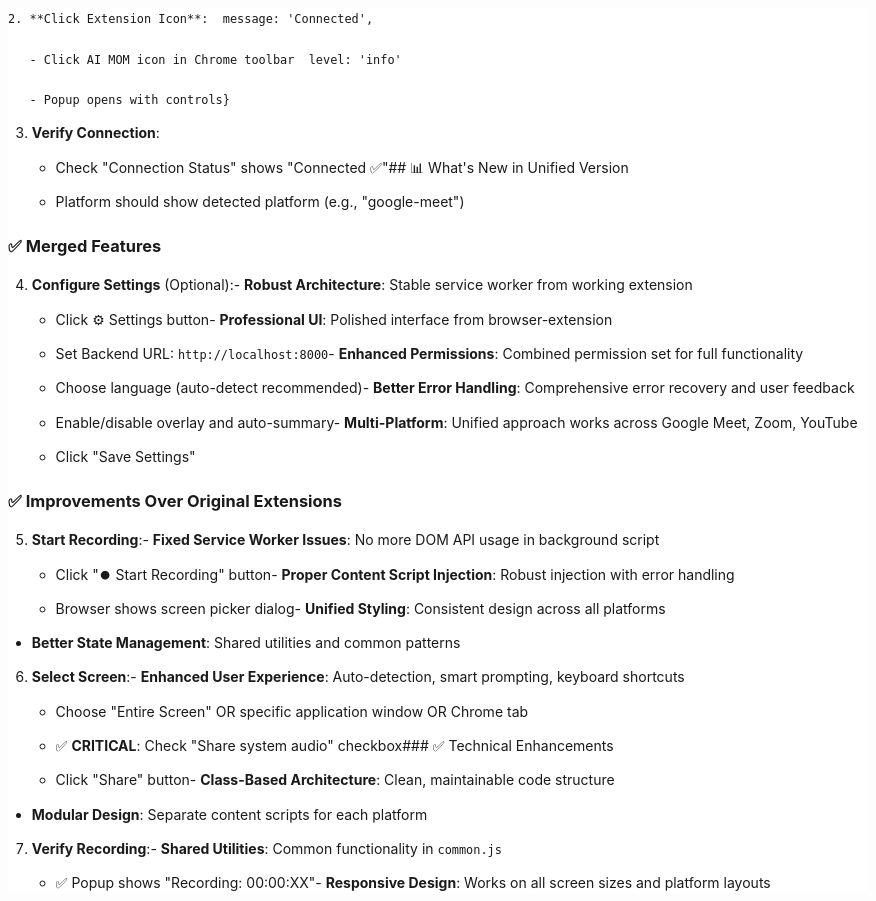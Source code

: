 ```bash- **Solution**: Try dragging overlay to preferred position
2. **Click Extension Icon**:  message: 'Connected',

   - Click AI MOM icon in Chrome toolbar  level: 'info'

   - Popup opens with controls}

```

3. **Verify Connection**:

   - Check "Connection Status" shows "Connected ✅"## 📊 What's New in Unified Version

   - Platform should show detected platform (e.g., "google-meet")

### ✅ Merged Features

4. **Configure Settings** (Optional):- **Robust Architecture**: Stable service worker from working extension

   - Click ⚙️ Settings button- **Professional UI**: Polished interface from browser-extension

   - Set Backend URL: `http://localhost:8000`- **Enhanced Permissions**: Combined permission set for full functionality

   - Choose language (auto-detect recommended)- **Better Error Handling**: Comprehensive error recovery and user feedback

   - Enable/disable overlay and auto-summary- **Multi-Platform**: Unified approach works across Google Meet, Zoom, YouTube

   - Click "Save Settings"

### ✅ Improvements Over Original Extensions

5. **Start Recording**:- **Fixed Service Worker Issues**: No more DOM API usage in background script

   - Click "⏺️ Start Recording" button- **Proper Content Script Injection**: Robust injection with error handling

   - Browser shows screen picker dialog- **Unified Styling**: Consistent design across all platforms

- **Better State Management**: Shared utilities and common patterns

6. **Select Screen**:- **Enhanced User Experience**: Auto-detection, smart prompting, keyboard shortcuts

   - Choose "Entire Screen" OR specific application window OR Chrome tab

   - ✅ **CRITICAL**: Check "Share system audio" checkbox### ✅ Technical Enhancements

   - Click "Share" button- **Class-Based Architecture**: Clean, maintainable code structure

- **Modular Design**: Separate content scripts for each platform

7. **Verify Recording**:- **Shared Utilities**: Common functionality in `common.js`

   - ✅ Popup shows "Recording: 00:00:XX"- **Responsive Design**: Works on all screen sizes and platform layouts

